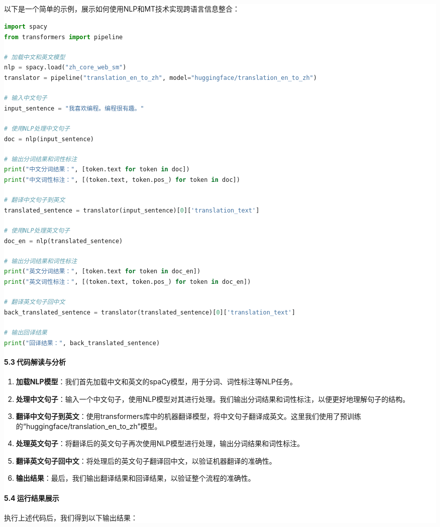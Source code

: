 以下是一个简单的示例，展示如何使用NLP和MT技术实现跨语言信息整合：

```python
import spacy
from transformers import pipeline

# 加载中文和英文模型
nlp = spacy.load("zh_core_web_sm")
translator = pipeline("translation_en_to_zh", model="huggingface/translation_en_to_zh")

# 输入中文句子
input_sentence = "我喜欢编程。编程很有趣。"

# 使用NLP处理中文句子
doc = nlp(input_sentence)

# 输出分词结果和词性标注
print("中文分词结果：", [token.text for token in doc])
print("中文词性标注：", [(token.text, token.pos_) for token in doc])

# 翻译中文句子到英文
translated_sentence = translator(input_sentence)[0]['translation_text']

# 使用NLP处理英文句子
doc_en = nlp(translated_sentence)

# 输出分词结果和词性标注
print("英文分词结果：", [token.text for token in doc_en])
print("英文词性标注：", [(token.text, token.pos_) for token in doc_en])

# 翻译英文句子回中文
back_translated_sentence = translator(translated_sentence)[0]['translation_text']

# 输出回译结果
print("回译结果：", back_translated_sentence)
```

#### 5.3 代码解读与分析

1. **加载NLP模型**：我们首先加载中文和英文的spaCy模型，用于分词、词性标注等NLP任务。

2. **处理中文句子**：输入一个中文句子，使用NLP模型对其进行处理。我们输出分词结果和词性标注，以便更好地理解句子的结构。

3. **翻译中文句子到英文**：使用transformers库中的机器翻译模型，将中文句子翻译成英文。这里我们使用了预训练的“huggingface/translation_en_to_zh”模型。

4. **处理英文句子**：将翻译后的英文句子再次使用NLP模型进行处理，输出分词结果和词性标注。

5. **翻译英文句子回中文**：将处理后的英文句子翻译回中文，以验证机器翻译的准确性。

6. **输出结果**：最后，我们输出翻译结果和回译结果，以验证整个流程的准确性。

#### 5.4 运行结果展示

执行上述代码后，我们得到以下输出结果：
